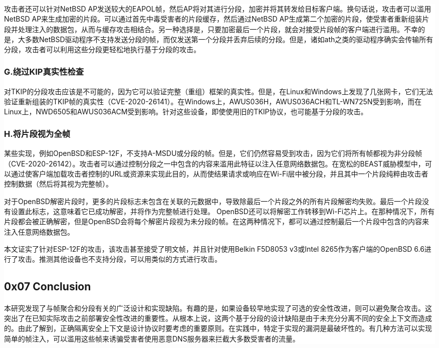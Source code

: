 攻击者还可以针对NetBSD AP发送较大的EAPOL帧，然后AP将对其进行分段，加密并将其转发给目标客户端。换句话说，攻击者可以滥用NetBSD AP来生成加密的片段。可以通过首先中毒受害者的片段缓存，然后通过NetBSD AP生成第二个加密的片段，使受害者重新组装片段并处理注入的数据包，从而与缓存攻击相结合。另一种选择是，只要加密最后一个片段，就会对接受片段帧的客户端进行滥用。不幸的是，大多数NetBSD驱动程序不支持发送分段的帧，而仅发送第一个分段并丢弃后续的分段。但是，诸如ath之类的驱动程序确实会传输所有分段，攻击者可以利用这些分段更轻松地执行基于分段的攻击。

### <a class="reference-link" name="G.%E7%BB%95%E8%BF%87KIP%E7%9C%9F%E5%AE%9E%E6%80%A7%E6%A3%80%E6%9F%A5"></a>G.绕过KIP真实性检查

对TKIP的分段攻击应该是不可能的，因为它可以验证完整（重组）框架的真实性。但是，在Linux和Windows上发现了几张网卡，它们无法验证重新组装的TKIP帧的真实性（CVE-2020-26141）。在Windows上，AWUS036H，AWUS036ACH和TL-WN725N受到影响，而在Linux上，NWD6505和AWUS036ACM受到影响。针对这些设备，即使使用旧的TKIP协议，也可能基于分段的攻击。

### <a class="reference-link" name="H.%E5%B0%86%E7%89%87%E6%AE%B5%E8%A7%86%E4%B8%BA%E5%85%A8%E5%B8%A7"></a>H.将片段视为全帧

某些实现，例如OpenBSD和ESP-12F，不支持A-MSDU或分段的帧。但是，它们仍然容易受到攻击，因为它们将所有帧都视为非分段帧（CVE-2020-26142）。攻击者可以通过控制分段之一中包含的内容来滥用此特征以注入任意网络数据包。在宽松的BEAST威胁模型中，可以通过使客户端加载攻击者控制的URL或资源来实现此目的，从而使结果请求或响应在Wi-Fi层中被分段，并且其中一个片段纯粹由攻击者控制数据（然后将其视为完整帧）。

对于OpenBSD解密片段时，更多的片段标志未包含在关联的元数据中，导致除最后一个片段之外的所有片段解密均失败。最后一个片段没有设置此标志，这意味着它已成功解密，并将作为完整帧进行处理。 OpenBSD还可以将解密工作转移到Wi-Fi芯片上。在那种情况下，所有片段都会被正确解密，但是OpenBSD会将每个解密片段视为未分段的帧。在这两种情况下，都可以通过控制最后一个片段中包含的内容来注入任意网络数据包。

本文证实了针对ESP-12F的攻击，该攻击甚至接受了明文帧，并且针对使用Belkin F5D8053 v3或Intel 8265作为客户端的OpenBSD 6.6进行了攻击。推测其他设备也不支持分段，可以用类似的方式进行攻击。



## 0x07 Conclusion

本研究发现了与帧聚合和分段有关的广泛设计和实现缺陷。有趣的是，如果设备较早地实现了可选的安全性改进，则可以避免聚合攻击。这突出了在已知实际攻击之前部署安全性改进的重要性。从根本上说，这两个基于分段的设计缺陷是由于未充分分离不同的安全上下文而造成的。由此了解到，正确隔离安全上下文是设计协议时要考虑的重要原则。在实践中，特定于实现的漏洞是最破坏性的。有几种方法可以实现简单的帧注入，可以滥用这些帧来诱骗受害者使用恶意DNS服务器来拦截大多数受害者的流量。
